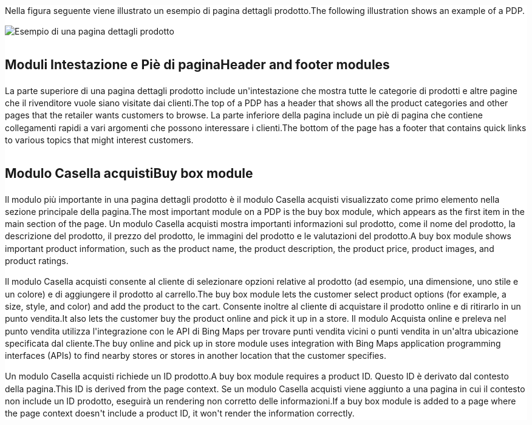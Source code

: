 <span data-ttu-id="fdae9-108">Nella figura seguente viene illustrato un esempio di pagina dettagli prodotto.</span><span class="sxs-lookup"><span data-stu-id="fdae9-108">The following illustration shows an example of a PDP.</span></span>

![Esempio di una pagina dettagli prodotto](./media/pdp.PNG)

## <a name="header-and-footer-modules"></a><span data-ttu-id="fdae9-110">Moduli Intestazione e Piè di pagina</span><span class="sxs-lookup"><span data-stu-id="fdae9-110">Header and footer modules</span></span>

<span data-ttu-id="fdae9-111">La parte superiore di una pagina dettagli prodotto include un'intestazione che mostra tutte le categorie di prodotti e altre pagine che il rivenditore vuole siano visitate dai clienti.</span><span class="sxs-lookup"><span data-stu-id="fdae9-111">The top of a PDP has a header that shows all the product categories and other pages that the retailer wants customers to browse.</span></span> <span data-ttu-id="fdae9-112">La parte inferiore della pagina include un piè di pagina che contiene collegamenti rapidi a vari argomenti che possono interessare i clienti.</span><span class="sxs-lookup"><span data-stu-id="fdae9-112">The bottom of the page has a footer that contains quick links to various topics that might interest customers.</span></span>

## <a name="buy-box-module"></a><span data-ttu-id="fdae9-113">Modulo Casella acquisti</span><span class="sxs-lookup"><span data-stu-id="fdae9-113">Buy box module</span></span>

<span data-ttu-id="fdae9-114">Il modulo più importante in una pagina dettagli prodotto è il modulo Casella acquisti visualizzato come primo elemento nella sezione principale della pagina.</span><span class="sxs-lookup"><span data-stu-id="fdae9-114">The most important module on a PDP is the buy box module, which appears as the first item in the main section of the page.</span></span> <span data-ttu-id="fdae9-115">Un modulo Casella acquisti mostra importanti informazioni sul prodotto, come il nome del prodotto, la descrizione del prodotto, il prezzo del prodotto, le immagini del prodotto e le valutazioni del prodotto.</span><span class="sxs-lookup"><span data-stu-id="fdae9-115">A buy box module shows important product information, such as the product name, the product description, the product price, product images, and product ratings.</span></span>

<span data-ttu-id="fdae9-116">Il modulo Casella acquisti consente al cliente di selezionare opzioni relative al prodotto (ad esempio, una dimensione, uno stile e un colore) e di aggiungere il prodotto al carrello.</span><span class="sxs-lookup"><span data-stu-id="fdae9-116">The buy box module lets the customer select product options (for example, a size, style, and color) and add the product to the cart.</span></span> <span data-ttu-id="fdae9-117">Consente inoltre al cliente di acquistare il prodotto online e di ritirarlo in un punto vendita.</span><span class="sxs-lookup"><span data-stu-id="fdae9-117">It also lets the customer buy the product online and pick it up in a store.</span></span> <span data-ttu-id="fdae9-118">Il modulo Acquista online e preleva nel punto vendita utilizza l'integrazione con le API di Bing Maps per trovare punti vendita vicini o punti vendita in un'altra ubicazione specificata dal cliente.</span><span class="sxs-lookup"><span data-stu-id="fdae9-118">The buy online and pick up in store module uses integration with Bing Maps application programming interfaces (APIs) to find nearby stores or stores in another location that the customer specifies.</span></span>

<span data-ttu-id="fdae9-119">Un modulo Casella acquisti richiede un ID prodotto.</span><span class="sxs-lookup"><span data-stu-id="fdae9-119">A buy box module requires a product ID.</span></span> <span data-ttu-id="fdae9-120">Questo ID è derivato dal contesto della pagina.</span><span class="sxs-lookup"><span data-stu-id="fdae9-120">This ID is derived from the page context.</span></span> <span data-ttu-id="fdae9-121">Se un modulo Casella acquisti viene aggiunto a una pagina in cui il contesto non include un ID prodotto, eseguirà un rendering non corretto delle informazioni.</span><span class="sxs-lookup"><span data-stu-id="fdae9-121">If a buy box module is added to a page where the page context doesn't include a product ID, it won't render the information correctly.</span></span>
